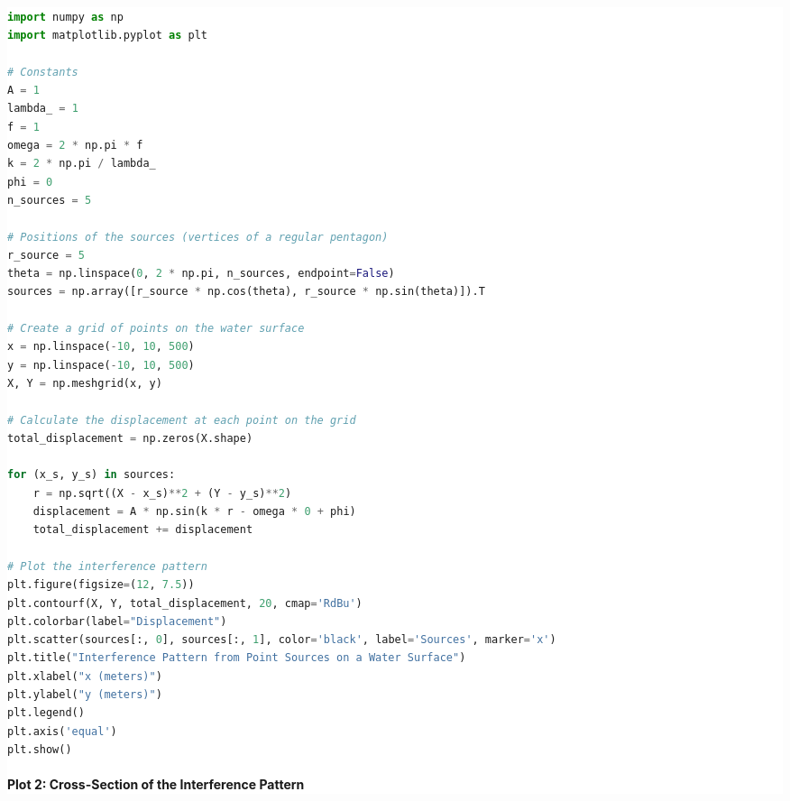 ```python
import numpy as np
import matplotlib.pyplot as plt

# Constants
A = 1
lambda_ = 1
f = 1
omega = 2 * np.pi * f
k = 2 * np.pi / lambda_
phi = 0
n_sources = 5

# Positions of the sources (vertices of a regular pentagon)
r_source = 5
theta = np.linspace(0, 2 * np.pi, n_sources, endpoint=False)
sources = np.array([r_source * np.cos(theta), r_source * np.sin(theta)]).T

# Create a grid of points on the water surface
x = np.linspace(-10, 10, 500)
y = np.linspace(-10, 10, 500)
X, Y = np.meshgrid(x, y)

# Calculate the displacement at each point on the grid
total_displacement = np.zeros(X.shape)

for (x_s, y_s) in sources:
    r = np.sqrt((X - x_s)**2 + (Y - y_s)**2)
    displacement = A * np.sin(k * r - omega * 0 + phi)
    total_displacement += displacement

# Plot the interference pattern
plt.figure(figsize=(12, 7.5))
plt.contourf(X, Y, total_displacement, 20, cmap='RdBu')
plt.colorbar(label="Displacement")
plt.scatter(sources[:, 0], sources[:, 1], color='black', label='Sources', marker='x')
plt.title("Interference Pattern from Point Sources on a Water Surface")
plt.xlabel("x (meters)")
plt.ylabel("y (meters)")
plt.legend()
plt.axis('equal')
plt.show()
```

#### Plot 2: Cross-Section of the Interference Pattern
